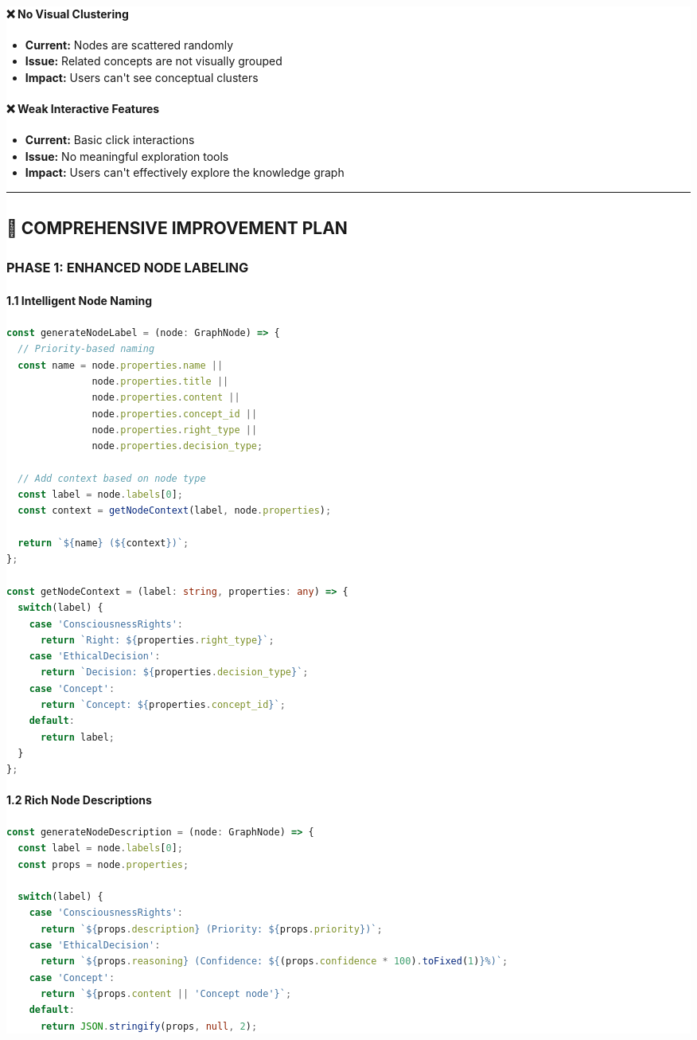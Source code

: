 #### **❌ No Visual Clustering**
- **Current:** Nodes are scattered randomly
- **Issue:** Related concepts are not visually grouped
- **Impact:** Users can't see conceptual clusters

#### **❌ Weak Interactive Features**
- **Current:** Basic click interactions
- **Issue:** No meaningful exploration tools
- **Impact:** Users can't effectively explore the knowledge graph

---

## 🚀 **COMPREHENSIVE IMPROVEMENT PLAN**

### **PHASE 1: ENHANCED NODE LABELING**

#### **1.1 Intelligent Node Naming**
```typescript
const generateNodeLabel = (node: GraphNode) => {
  // Priority-based naming
  const name = node.properties.name || 
               node.properties.title || 
               node.properties.content ||
               node.properties.concept_id ||
               node.properties.right_type ||
               node.properties.decision_type;
  
  // Add context based on node type
  const label = node.labels[0];
  const context = getNodeContext(label, node.properties);
  
  return `${name} (${context})`;
};

const getNodeContext = (label: string, properties: any) => {
  switch(label) {
    case 'ConsciousnessRights':
      return `Right: ${properties.right_type}`;
    case 'EthicalDecision':
      return `Decision: ${properties.decision_type}`;
    case 'Concept':
      return `Concept: ${properties.concept_id}`;
    default:
      return label;
  }
};
```

#### **1.2 Rich Node Descriptions**
```typescript
const generateNodeDescription = (node: GraphNode) => {
  const label = node.labels[0];
  const props = node.properties;
  
  switch(label) {
    case 'ConsciousnessRights':
      return `${props.description} (Priority: ${props.priority})`;
    case 'EthicalDecision':
      return `${props.reasoning} (Confidence: ${(props.confidence * 100).toFixed(1)}%)`;
    case 'Concept':
      return `${props.content || 'Concept node'}`;
    default:
      return JSON.stringify(props, null, 2);
```